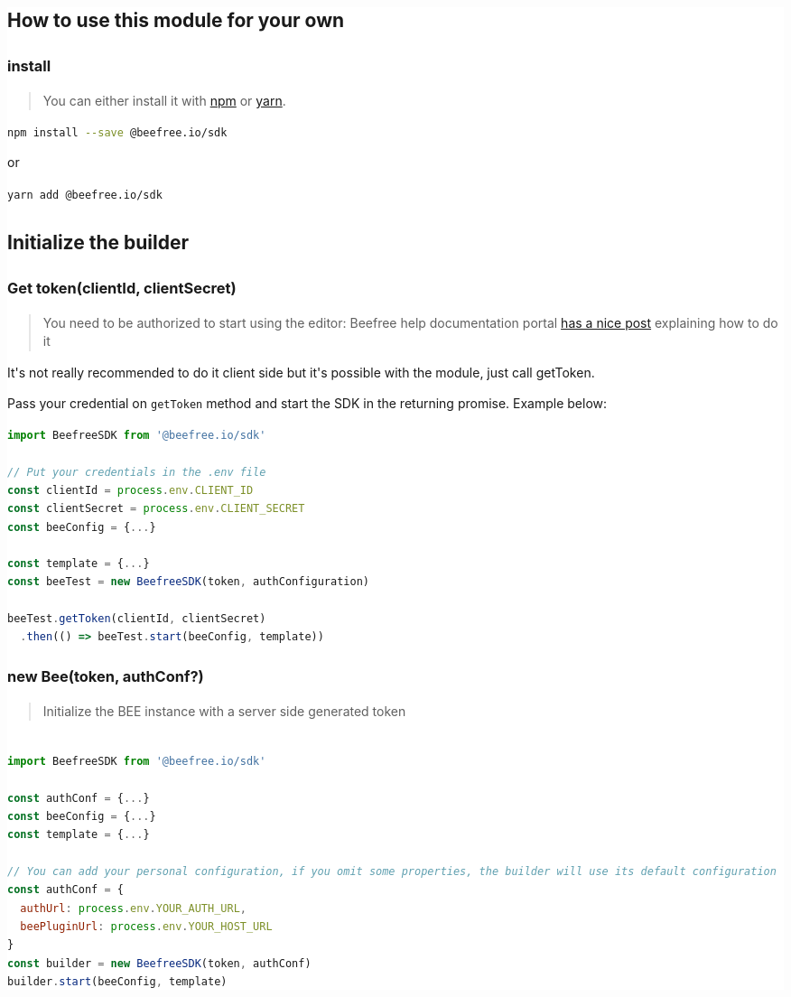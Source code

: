## How to use this module for your own

### install

> You can either install it with [npm](https://nodejs.org) or [yarn](https://yarnpkg.com).

```sh
npm install --save @beefree.io/sdk
```
or
```sh
yarn add @beefree.io/sdk
```

## Initialize the builder
### Get token(clientId, clientSecret)
> You need to be authorized to start using the editor: Beefree help documentation portal [has a nice post](https://docs.beefree.io/beefree-sdk/readme/installation) explaining how to do it

It's not really recommended to do it client side but it's possible with the module, just call getToken.

Pass your credential on `getToken` method and start the SDK in the returning promise. Example below:

```js
import BeefreeSDK from '@beefree.io/sdk'

// Put your credentials in the .env file
const clientId = process.env.CLIENT_ID
const clientSecret = process.env.CLIENT_SECRET
const beeConfig = {...}

const template = {...}
const beeTest = new BeefreeSDK(token, authConfiguration)

beeTest.getToken(clientId, clientSecret)
  .then(() => beeTest.start(beeConfig, template))

```

### new Bee(token, authConf?)
> Initialize the BEE instance with a server side generated token

```js

import BeefreeSDK from '@beefree.io/sdk'

const authConf = {...}
const beeConfig = {...}
const template = {...}

// You can add your personal configuration, if you omit some properties, the builder will use its default configuration
const authConf = {
  authUrl: process.env.YOUR_AUTH_URL,
  beePluginUrl: process.env.YOUR_HOST_URL
}
const builder = new BeefreeSDK(token, authConf)
builder.start(beeConfig, template)
```

